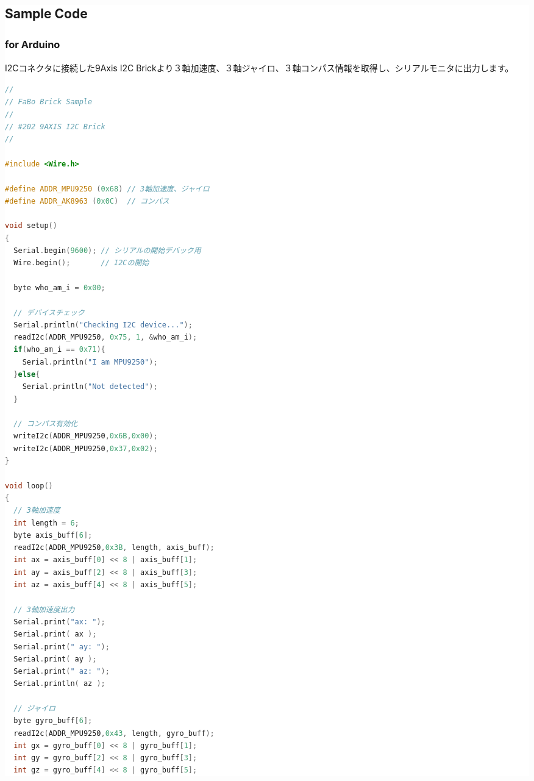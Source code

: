 ## Sample Code
### for Arduino
I2Cコネクタに接続した9Axis I2C Brickより３軸加速度、３軸ジャイロ、３軸コンパス情報を取得し、シリアルモニタに出力します。

```c
//
// FaBo Brick Sample
//
// #202 9AXIS I2C Brick
//

#include <Wire.h>

#define ADDR_MPU9250 (0x68) // 3軸加速度、ジャイロ
#define ADDR_AK8963 (0x0C)  // コンパス

void setup()
{
  Serial.begin(9600); // シリアルの開始デバック用
  Wire.begin();       // I2Cの開始

  byte who_am_i = 0x00;

  // デバイスチェック
  Serial.println("Checking I2C device...");
  readI2c(ADDR_MPU9250, 0x75, 1, &who_am_i);
  if(who_am_i == 0x71){
    Serial.println("I am MPU9250");
  }else{
    Serial.println("Not detected");
  }

  // コンパス有効化
  writeI2c(ADDR_MPU9250,0x6B,0x00);
  writeI2c(ADDR_MPU9250,0x37,0x02);
}

void loop()
{
  // 3軸加速度
  int length = 6;
  byte axis_buff[6];
  readI2c(ADDR_MPU9250,0x3B, length, axis_buff);
  int ax = axis_buff[0] << 8 | axis_buff[1];
  int ay = axis_buff[2] << 8 | axis_buff[3];
  int az = axis_buff[4] << 8 | axis_buff[5];

  // 3軸加速度出力
  Serial.print("ax: ");
  Serial.print( ax );
  Serial.print(" ay: ");
  Serial.print( ay );
  Serial.print(" az: ");
  Serial.println( az );

  // ジャイロ
  byte gyro_buff[6];
  readI2c(ADDR_MPU9250,0x43, length, gyro_buff);
  int gx = gyro_buff[0] << 8 | gyro_buff[1];
  int gy = gyro_buff[2] << 8 | gyro_buff[3];
  int gz = gyro_buff[4] << 8 | gyro_buff[5];

```
